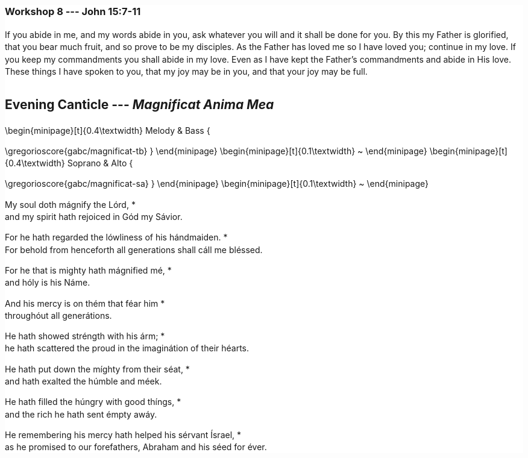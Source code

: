 
### Workshop 8 --- John 15:7-11

If you abide in me, and my words abide in you, ask whatever you will and it shall be done for you. By this my Father is glorified, that you bear much fruit, and so prove to be my disciples. As the Father has loved me so I have loved you; continue in my love. If you keep my commandments you shall abide in my love. Even as I have kept the Father’s commandments and abide in His love. These things I have spoken to you, that my joy may be in you, and that your joy may be full.

## Evening Canticle --- _Magnificat Anima Mea_



\begin{minipage}[t]{0.4\textwidth}
Melody \& Bass
{

  \gregorioscore{gabc/magnificat-tb}
}
\end{minipage}
\begin{minipage}[t]{0.1\textwidth}
~
\end{minipage}
\begin{minipage}[t]{0.4\textwidth}
Soprano \& Alto
{

  \gregorioscore{gabc/magnificat-sa}
}
\end{minipage}
\begin{minipage}[t]{0.1\textwidth}
~
\end{minipage}


My soul doth mágnify the Lórd, \*  
    and my spirit hath rejoiced in Gód my Sávior.

For he hath regarded the lówliness of his hándmaiden. \*  
    For behold from henceforth all generations shall cáll me bléssed.  

For he that is mighty hath mágnified mé, \*  
    and hóly is his Náme.  

And his mercy is on thém that féar him \*  
    throughóut all generátions.  

He hath showed stréngth with his árm; \*  
    he hath scattered the proud in the imaginátion of their héarts.  

He hath put down the míghty from their séat, \*  
    and hath exalted the húmble and méek.  

He hath filled the húngry with good thíngs, \*  
    and the rich he hath sent émpty awáy.  

He remembering his mercy hath helped his sérvant Ísrael, \*  
    as he promised to our forefathers, Abraham and his séed for éver.  
